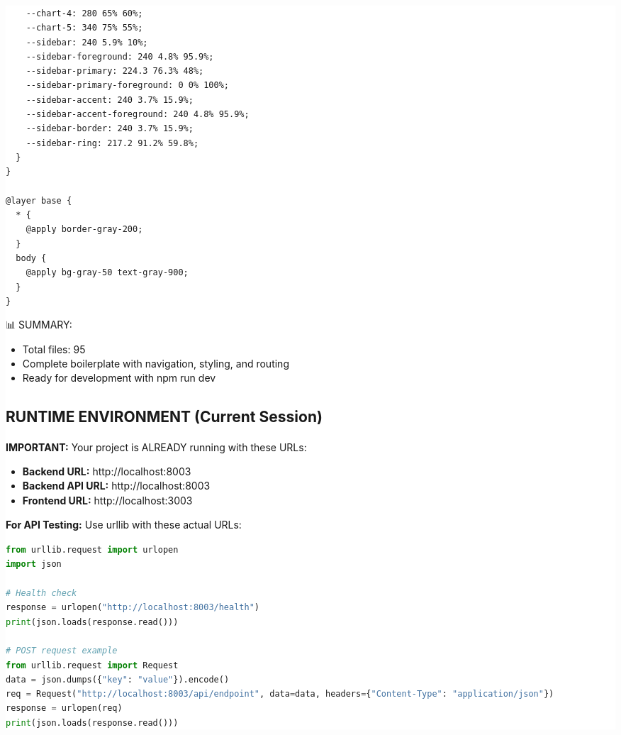 ```
    --chart-4: 280 65% 60%;
    --chart-5: 340 75% 55%;
    --sidebar: 240 5.9% 10%;
    --sidebar-foreground: 240 4.8% 95.9%;
    --sidebar-primary: 224.3 76.3% 48%;
    --sidebar-primary-foreground: 0 0% 100%;
    --sidebar-accent: 240 3.7% 15.9%;
    --sidebar-accent-foreground: 240 4.8% 95.9%;
    --sidebar-border: 240 3.7% 15.9%;
    --sidebar-ring: 217.2 91.2% 59.8%;
  }
}

@layer base {
  * {
    @apply border-gray-200;
  }
  body {
    @apply bg-gray-50 text-gray-900;
  }
}

```

📊 SUMMARY:
- Total files: 95
- Complete boilerplate with navigation, styling, and routing
- Ready for development with npm run dev


## RUNTIME ENVIRONMENT (Current Session)

**IMPORTANT:** Your project is ALREADY running with these URLs:

- **Backend URL:** http://localhost:8003
- **Backend API URL:** http://localhost:8003
- **Frontend URL:** http://localhost:3003

**For API Testing:** Use urllib with these actual URLs:
```python
from urllib.request import urlopen
import json

# Health check
response = urlopen("http://localhost:8003/health")
print(json.loads(response.read()))

# POST request example
from urllib.request import Request
data = json.dumps({"key": "value"}).encode()
req = Request("http://localhost:8003/api/endpoint", data=data, headers={"Content-Type": "application/json"})
response = urlopen(req)
print(json.loads(response.read()))
```

